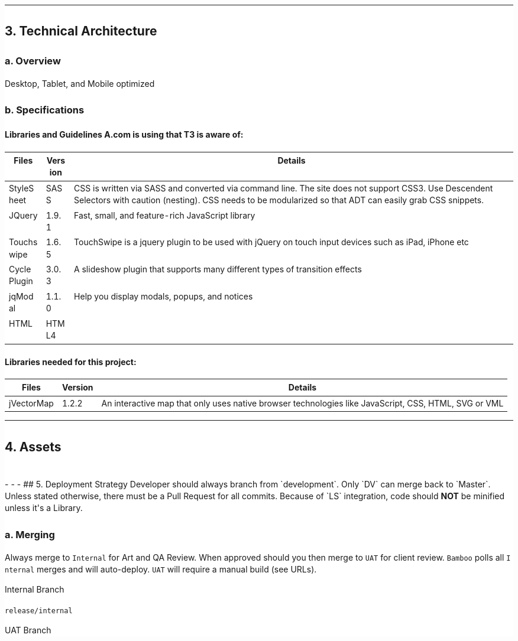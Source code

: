- - -
## 3. Technical Architecture
### a. Overview
Desktop, Tablet, and Mobile optimized

### b. Specifications

#### Libraries and Guidelines A.com is using that T3 is aware of:

| Files                 | Version   | Details
|-----------------------|-----------|---------
| StyleSheet            | SASS      | CSS is written via SASS and converted via command line.  The site does not support CSS3. Use Descendent Selectors with caution (nesting). CSS needs to be modularized so that ADT can easily grab CSS snippets.
| JQuery                | 1.9.1     | Fast, small, and feature-rich JavaScript library
| Touchswipe            | 1.6.5     | TouchSwipe is a jquery plugin to be used with jQuery on touch input devices such as iPad, iPhone etc
| Cycle Plugin          | 3.0.3     | A slideshow plugin that supports many different types of transition effects
| jqModal               | 1.1.0     | Help you display modals, popups, and notices
| HTML                  | HTML4     | 

#### Libraries needed for this project:

| Files                 | Version   | Details
|-----------------------|-----------|---------
| jVectorMap            | 1.2.2     | An interactive map that only uses native browser technologies like JavaScript, CSS, HTML, SVG or VML

- - -
## 4. Assets

<br/>
- - -
## 5. Deployment Strategy
Developer should always branch from `development`. Only `DV` can merge back to `Master`. Unless stated otherwise, there must be a Pull Request for all commits. Because of `LS` integration, code should <b>NOT</b> be minified unless it's a Library.

### a. Merging
Always merge to `Internal` for Art and QA Review. When approved should you then merge to `UAT` for client review. `Bamboo` polls all `Internal` merges and will auto-deploy. `UAT` will require a manual build (see URLs).

Internal Branch

	release/internal

UAT Branch
